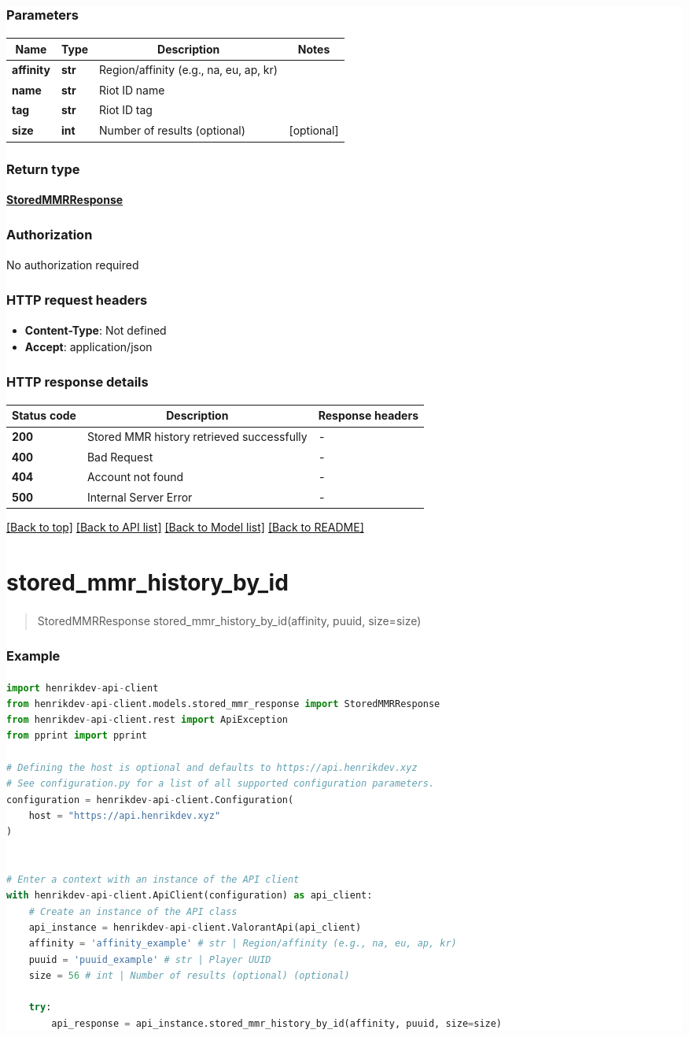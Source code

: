 

### Parameters


Name | Type | Description  | Notes
------------- | ------------- | ------------- | -------------
 **affinity** | **str**| Region/affinity (e.g., na, eu, ap, kr) | 
 **name** | **str**| Riot ID name | 
 **tag** | **str**| Riot ID tag | 
 **size** | **int**| Number of results (optional) | [optional] 

### Return type

[**StoredMMRResponse**](StoredMMRResponse.md)

### Authorization

No authorization required

### HTTP request headers

 - **Content-Type**: Not defined
 - **Accept**: application/json

### HTTP response details

| Status code | Description | Response headers |
|-------------|-------------|------------------|
**200** | Stored MMR history retrieved successfully |  -  |
**400** | Bad Request |  -  |
**404** | Account not found |  -  |
**500** | Internal Server Error |  -  |

[[Back to top]](#) [[Back to API list]](../README.md#documentation-for-api-endpoints) [[Back to Model list]](../README.md#documentation-for-models) [[Back to README]](../README.md)

# **stored_mmr_history_by_id**
> StoredMMRResponse stored_mmr_history_by_id(affinity, puuid, size=size)

### Example


```python
import henrikdev-api-client
from henrikdev-api-client.models.stored_mmr_response import StoredMMRResponse
from henrikdev-api-client.rest import ApiException
from pprint import pprint

# Defining the host is optional and defaults to https://api.henrikdev.xyz
# See configuration.py for a list of all supported configuration parameters.
configuration = henrikdev-api-client.Configuration(
    host = "https://api.henrikdev.xyz"
)


# Enter a context with an instance of the API client
with henrikdev-api-client.ApiClient(configuration) as api_client:
    # Create an instance of the API class
    api_instance = henrikdev-api-client.ValorantApi(api_client)
    affinity = 'affinity_example' # str | Region/affinity (e.g., na, eu, ap, kr)
    puuid = 'puuid_example' # str | Player UUID
    size = 56 # int | Number of results (optional) (optional)

    try:
        api_response = api_instance.stored_mmr_history_by_id(affinity, puuid, size=size)
```